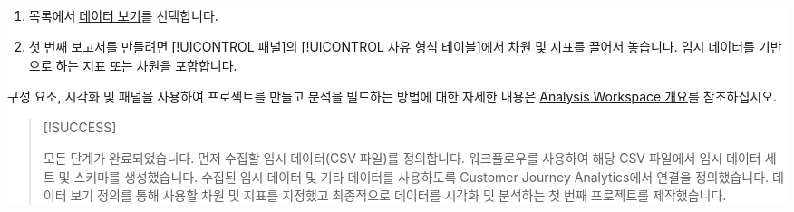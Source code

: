 1. 목록에서 [데이터 보기](#set-up-a-data-view)를 선택합니다.

1. 첫 번째 보고서를 만들려면 [!UICONTROL 패널]의 [!UICONTROL 자유 형식 테이블]에서 차원 및 지표를 끌어서 놓습니다. 임시 데이터를 기반으로 하는 지표 또는 차원을 포함합니다.

구성 요소, 시각화 및 패널을 사용하여 프로젝트를 만들고 분석을 빌드하는 방법에 대한 자세한 내용은 [Analysis Workspace 개요](../analysis-workspace/home.md)를 참조하십시오.

>[!SUCCESS]
>
>모든 단계가 완료되었습니다. 먼저 수집할 임시 데이터(CSV 파일)를 정의합니다. 워크플로우를 사용하여 해당 CSV 파일에서 임시 데이터 세트 및 스키마를 생성했습니다. 수집된 임시 데이터 및 기타 데이터를 사용하도록 Customer Journey Analytics에서 연결을 정의했습니다. 데이터 보기 정의를 통해 사용할 차원 및 지표를 지정했고 최종적으로 데이터를 시각화 및 분석하는 첫 번째 프로젝트를 제작했습니다.
